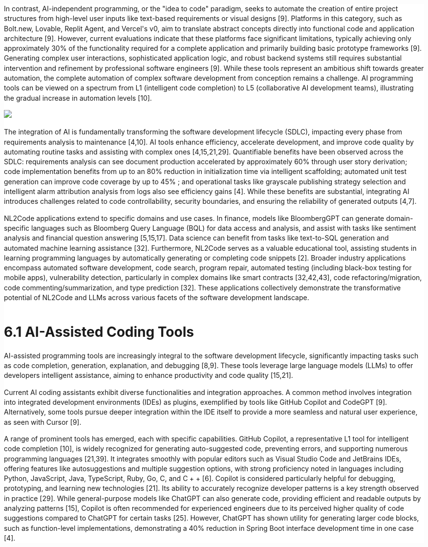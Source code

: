 In contrast, AI-independent programming, or the "idea to code" paradigm, seeks to automate the creation of entire project structures from high-level user inputs like text-based requirements or visual designs [9]. Platforms in this category, such as Bolt.new, Lovable, Replit Agent, and Vercel's v0, aim to translate abstract concepts directly into functional code and application architecture [9]. However, current evaluations indicate that these platforms face significant limitations, typically achieving only approximately $3 0 \%$ of the functionality required for a complete application and primarily building basic prototype frameworks [9]. Generating complex user interactions, sophisticated application logic, and robust backend systems still requires substantial intervention and refinement by professional software engineers [9]. While these tools represent an ambitious shift towards greater automation, the complete automation of complex software development from conception remains a challenge. AI programming tools can be viewed on a spectrum from L1 (intelligent code completion) to L5 (collaborative AI development teams), illustrating the gradual increase in automation levels [10].  

![](images/500a5c11097c16ed6103cb8c9ceeebc34f685014c22a4c8cdbb9c5faaf33509f.jpg)  

The integration of AI is fundamentally transforming the software development lifecycle (SDLC), impacting every phase from requirements analysis to maintenance [4,10]. AI tools enhance efficiency, accelerate development, and improve code quality by automating routine tasks and assisting with complex ones [4,15,21,29]. Quantifiable benefits have been observed across the SDLC: requirements analysis can see document production accelerated by approximately $6 0 \%$ through user story derivation; code implementation benefits from up to an $8 0 \%$ reduction in initialization time via intelligent scaffolding; automated unit test generation can improve code coverage by up to $4 5 \%$ ; and operational tasks like grayscale publishing strategy selection and intelligent alarm attribution analysis from logs also see efficiency gains [4]. While these benefits are substantial, integrating AI introduces challenges related to code controllability, security boundaries, and ensuring the reliability of generated outputs [4,7].​  

NL2Code applications extend to specific domains and use cases. In finance, models like BloombergGPT can generate domain-specific languages such as Bloomberg Query Language (BQL) for data access and analysis, and assist with tasks like sentiment analysis and financial question answering [5,15,17]. Data science can benefit from tasks like text-to-SQL generation and automated machine learning assistance [32]. Furthermore, NL2Code serves as a valuable educational tool, assisting students in learning programming languages by automatically generating or completing code snippets [2]. Broader industry applications encompass automated software development, code search, program repair, automated testing (including black-box testing for mobile apps), vulnerability detection, particularly in complex domains like smart contracts [32,42,43], code refactoring/migration, code commenting/summarization, and type prediction [32]. These applications collectively demonstrate the transformative potential of NL2Code and LLMs across various facets of the software development landscape.  

# 6.1 AI-Assisted Coding Tools  

AI-assisted programming tools are increasingly integral to the software development lifecycle, significantly impacting tasks such as code completion, generation, explanation, and debugging [8,9]. These tools leverage large language models (LLMs) to offer developers intelligent assistance, aiming to enhance productivity and code quality [15,21].​  

Current AI coding assistants exhibit diverse functionalities and integration approaches. A common method involves integration into integrated development environments (IDEs) as plugins, exemplified by tools like GitHub Copilot and CodeGPT [9]. Alternatively, some tools pursue deeper integration within the IDE itself to provide a more seamless and natural user experience, as seen with Cursor [9].​  

A range of prominent tools has emerged, each with specific capabilities. GitHub Copilot, a representative L1 tool for intelligent code completion [10], is widely recognized for generating auto-suggested code, preventing errors, and supporting numerous programming languages [21,39]. It integrates smoothly with popular editors such as Visual Studio Code and JetBrains IDEs, offering features like autosuggestions and multiple suggestion options, with strong proficiency noted in languages including Python, JavaScript, Java, TypeScript, Ruby, Go, C, and $\mathsf { C } { + } { + }$ [6]. Copilot is considered particularly helpful for debugging, prototyping, and learning new technologies [21]. Its ability to accurately recognize developer patterns is a key strength observed in practice [29]. While general-purpose models like ChatGPT can also generate code, providing efficient and readable outputs by analyzing patterns [15], Copilot is often recommended for experienced engineers due to its perceived higher quality of code suggestions compared to ChatGPT for certain tasks [25]. However, ChatGPT has shown utility for generating larger code blocks, such as function-level implementations, demonstrating a $4 0 \%$ reduction in Spring Boot interface development time in one case [4].  
